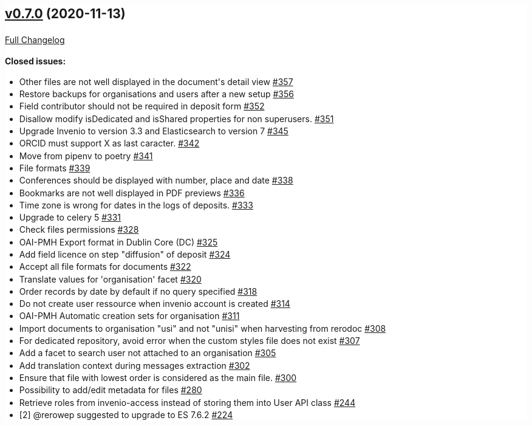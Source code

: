 ## [v0.7.0](https://github.com/rero/sonar/tree/v0.7.0) (2020-11-13)

[Full Changelog](https://github.com/rero/sonar/compare/v0.6.0...v0.7.0)

**Closed issues:**

- Other files are not well displayed in the document's detail view [\#357](https://github.com/rero/sonar/issues/357)
- Restore backups for organisations and users after a new setup [\#356](https://github.com/rero/sonar/issues/356)
- Field contributor should not be required in deposit form [\#352](https://github.com/rero/sonar/issues/352)
- Disallow modify isDedicated and isShared properties for non superusers. [\#351](https://github.com/rero/sonar/issues/351)
- Upgrade Invenio to version 3.3 and Elasticsearch to version 7 [\#345](https://github.com/rero/sonar/issues/345)
- ORCID must support X as last caracter. [\#342](https://github.com/rero/sonar/issues/342)
- Move from pipenv to poetry [\#341](https://github.com/rero/sonar/issues/341)
- File formats [\#339](https://github.com/rero/sonar/issues/339)
- Conferences should be displayed with number, place and date [\#338](https://github.com/rero/sonar/issues/338)
- Bookmarks are not well displayed in PDF previews [\#336](https://github.com/rero/sonar/issues/336)
- Time zone is wrong for dates in the logs of deposits. [\#333](https://github.com/rero/sonar/issues/333)
- Upgrade to celery 5 [\#331](https://github.com/rero/sonar/issues/331)
- Check files permissions [\#328](https://github.com/rero/sonar/issues/328)
- OAI-PMH Export format in Dublin Core \(DC\) [\#325](https://github.com/rero/sonar/issues/325)
- Add field licence on step "diffusion" of deposit [\#324](https://github.com/rero/sonar/issues/324)
- Accept all file formats for documents [\#322](https://github.com/rero/sonar/issues/322)
- Translate values for 'organisation' facet [\#320](https://github.com/rero/sonar/issues/320)
- Order records by date by default if no query specified [\#318](https://github.com/rero/sonar/issues/318)
- Do not create user ressource when invenio account is created [\#314](https://github.com/rero/sonar/issues/314)
- OAI-PMH Automatic creation sets for organisation [\#311](https://github.com/rero/sonar/issues/311)
- Import documents to organisation "usi" and not "unisi" when harvesting from rerodoc [\#308](https://github.com/rero/sonar/issues/308)
- For dedicated repository, avoid error when the custom styles file does not exist [\#307](https://github.com/rero/sonar/issues/307)
- Add a facet to search user not attached to an organisation [\#305](https://github.com/rero/sonar/issues/305)
- Add translation context during messages extraction [\#302](https://github.com/rero/sonar/issues/302)
- Ensure that file with lowest order is considered as the main file. [\#300](https://github.com/rero/sonar/issues/300)
- Possibility to add/edit metadata for files [\#280](https://github.com/rero/sonar/issues/280)
- Retrieve roles from invenio-access instead of storing them into User API class [\#244](https://github.com/rero/sonar/issues/244)
- \[2\] @rerowep suggested to upgrade to ES 7.6.2 [\#224](https://github.com/rero/sonar/issues/224)
